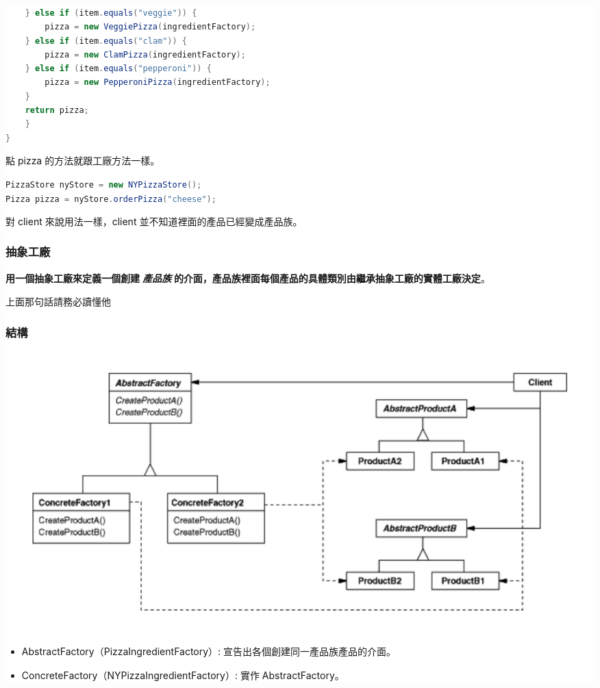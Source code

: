 ```java
	} else if (item.equals("veggie")) {
  	    pizza = new VeggiePizza(ingredientFactory);
	} else if (item.equals("clam")) {
	    pizza = new ClamPizza(ingredientFactory);
	} else if (item.equals("pepperoni")) {
	    pizza = new PepperoniPizza(ingredientFactory);			
	} 
	return pizza;
    }
}
```
點 pizza 的方法就跟工廠方法一樣。
```java
PizzaStore nyStore = new NYPizzaStore();
Pizza pizza = nyStore.orderPizza("cheese");
```

對 client 來說用法一樣，client 並不知道裡面的產品已經變成產品族。

### 抽象工廠
**用一個抽象工廠來定義一個創建** _**產品族**_ **的介面，產品族裡面每個產品的具體類別由繼承抽象工廠的實體工廠決定**。

上面那句話請務必讀懂他

### 結構

![Alt text](/img/jyt0532/abstractfactory3.png)

* AbstractFactory（PizzaIngredientFactory）: 宣告出各個創建同一產品族產品的介面。

* ConcreteFactory（NYPizzaIngredientFactory）: 實作 AbstractFactory。
